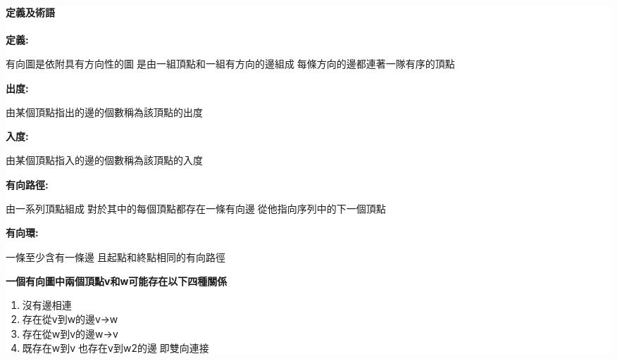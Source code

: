 #### 定義及術語

**定義:**

有向圖是依附具有方向性的圖 是由一組頂點和一組有方向的邊組成 每條方向的邊都連著一隊有序的頂點

**出度:**

由某個頂點指出的邊的個數稱為該頂點的出度

**入度:**

由某個頂點指入的邊的個數稱為該頂點的入度

**有向路徑:**

由一系列頂點組成 對於其中的每個頂點都存在一條有向邊 從他指向序列中的下一個頂點

**有向環:**

一條至少含有一條邊 且起點和終點相同的有向路徑

**一個有向圖中兩個頂點v和w可能存在以下四種關係**

1. 沒有邊相連
2. 存在從v到w的邊v->w
3. 存在從w到v的邊w->v
4. 既存在w到v 也存在v到w2的邊 即雙向連接
